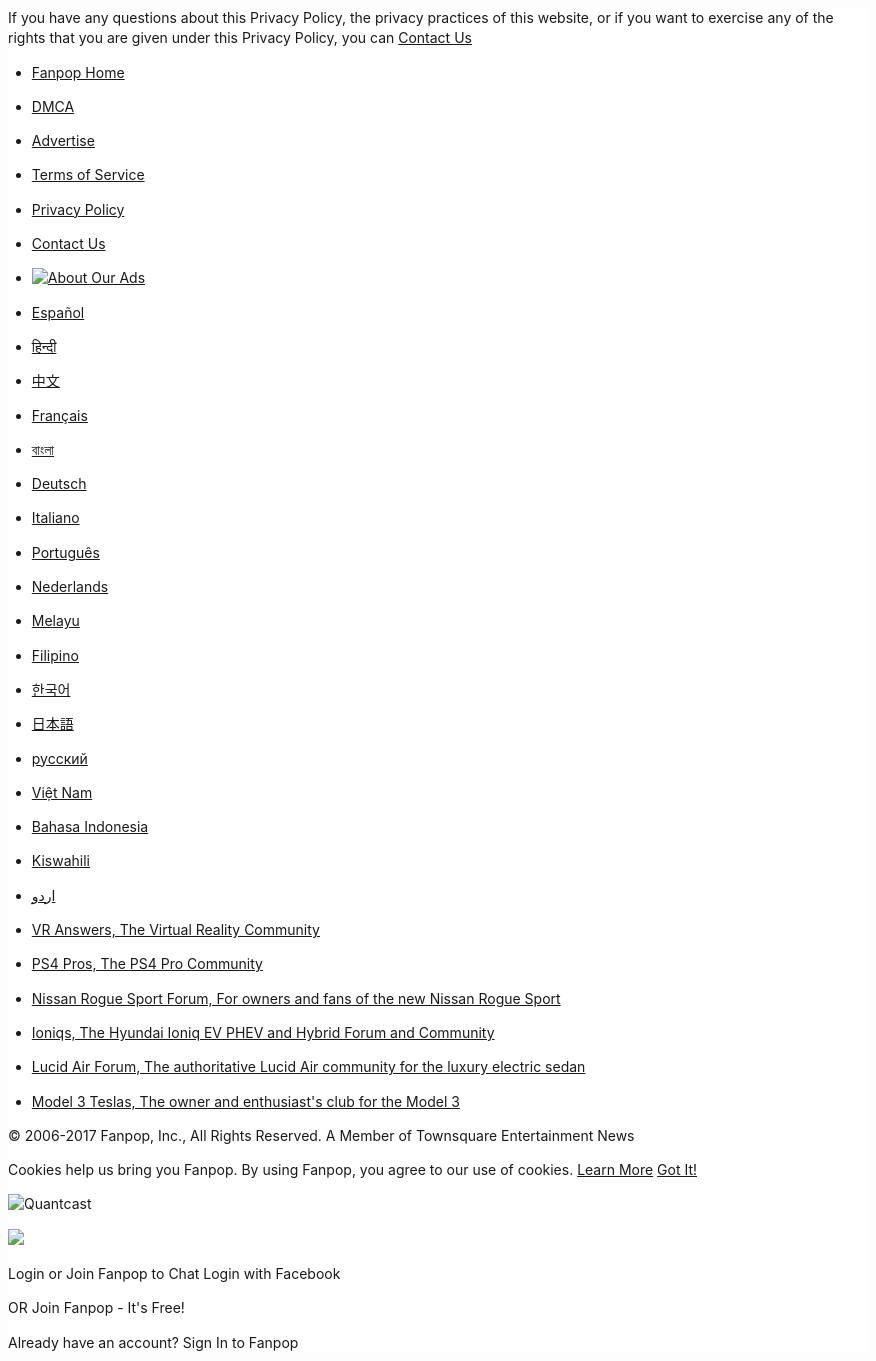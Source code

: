 If you have any questions about this Privacy Policy, the privacy practices of this website, or if you want to exercise any of the rights that you are given under this Privacy Policy, you can [Contact Us](/contact)

-   [Fanpop Home](/)
-   [DMCA](/contact)
-   [Advertise](/contact)
-   [Terms of Service](/terms)
-   [Privacy Policy](/privacy)
-   [Contact Us](/contact)
-   [![About Our Ads](/images/icons/adchoices/CollisionAdMarkerBLK.png)](/about/ads)



-   [Español](http://es.fanpop.com/privacy)
-   [हिन्दी](http://hi.fanpop.com/privacy)
-   [中文](http://zh.fanpop.com/privacy)
-   [Français](http://fr.fanpop.com/privacy)
-   [বাংলা](http://bn.fanpop.com/privacy)
-   [Deutsch](http://de.fanpop.com/privacy)
-   [Italiano](http://it.fanpop.com/privacy)
-   [Português](http://pt.fanpop.com/privacy)
-   [Nederlands](http://nl.fanpop.com/privacy)
-   [Melayu](http://ms.fanpop.com/privacy)
-   [Filipino](http://tl.fanpop.com/privacy)
-   [한국어](http://ko.fanpop.com/privacy)
-   [日本語](http://ja.fanpop.com/privacy)
-   [русский](http://ru.fanpop.com/privacy)
-   [Việt Nam](http://vi.fanpop.com/privacy)
-   [Bahasa Indonesia](http://id.fanpop.com/privacy)
-   [Kiswahili](http://sw.fanpop.com/privacy)
-   [اردو](http://ur.fanpop.com/privacy)

-   [VR Answers, The Virtual Reality Community](http://vranswers.com/)
-   [PS4 Pros, The PS4 Pro Community](http://ps4pros.com/)
-   [Nissan Rogue Sport Forum, For owners and fans of the new Nissan Rogue Sport](http://nissanroguesport.com/)
-   [Ioniqs, The Hyundai Ioniq EV PHEV and Hybrid Forum and Community](http://ioniqs.com)
-   [Lucid Air Forum, The authoritative Lucid Air community for the luxury electric sedan](http://lucidairforum.com)
-   [Model 3 Teslas, The owner and enthusiast's club for the Model 3](http://model3teslas.com)

© 2006-2017 Fanpop, Inc., All Rights Reserved. <span>A Member of Townsquare Entertainment News</span>

Cookies help us bring you Fanpop. By using Fanpop, you agree to our use of cookies. [Learn More](/privacy#cookies) <a href="#" class="accept">Got It!</a>

![Quantcast](//pixel.quantserve.com/pixel/p-b5a9LDkiMOQNI.gif)

![](http://b.scorecardresearch.com/p?c1=2&c2=6035055&cv=2.0&cj=1)

Login or Join Fanpop to Chat
Login with Facebook

OR
Join Fanpop - It's Free!

Already have an account?
Sign In to Fanpop


